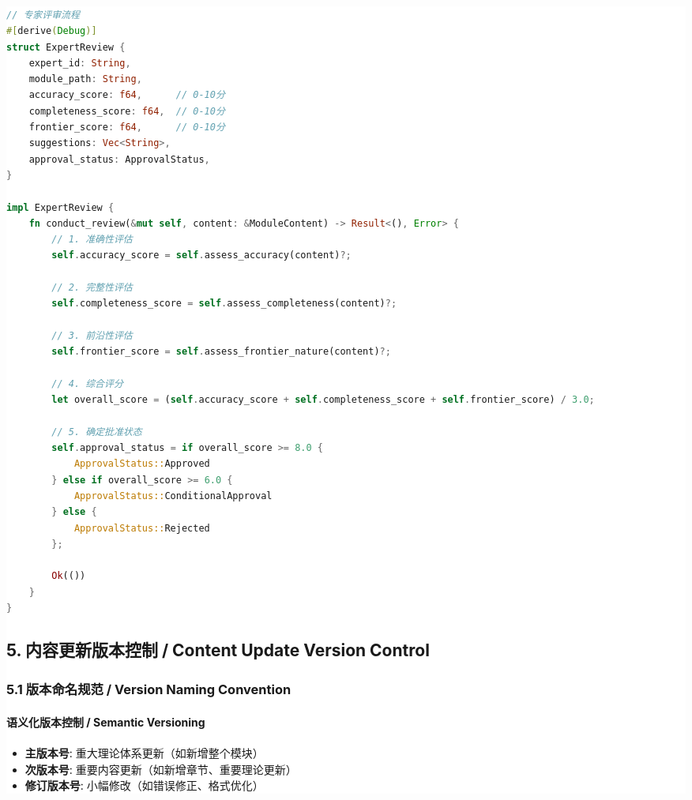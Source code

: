 ```rust
// 专家评审流程
#[derive(Debug)]
struct ExpertReview {
    expert_id: String,
    module_path: String,
    accuracy_score: f64,      // 0-10分
    completeness_score: f64,  // 0-10分
    frontier_score: f64,      // 0-10分
    suggestions: Vec<String>,
    approval_status: ApprovalStatus,
}

impl ExpertReview {
    fn conduct_review(&mut self, content: &ModuleContent) -> Result<(), Error> {
        // 1. 准确性评估
        self.accuracy_score = self.assess_accuracy(content)?;
        
        // 2. 完整性评估
        self.completeness_score = self.assess_completeness(content)?;
        
        // 3. 前沿性评估
        self.frontier_score = self.assess_frontier_nature(content)?;
        
        // 4. 综合评分
        let overall_score = (self.accuracy_score + self.completeness_score + self.frontier_score) / 3.0;
        
        // 5. 确定批准状态
        self.approval_status = if overall_score >= 8.0 {
            ApprovalStatus::Approved
        } else if overall_score >= 6.0 {
            ApprovalStatus::ConditionalApproval
        } else {
            ApprovalStatus::Rejected
        };
        
        Ok(())
    }
}
```

## 5. 内容更新版本控制 / Content Update Version Control

### 5.1 版本命名规范 / Version Naming Convention

#### 语义化版本控制 / Semantic Versioning

- **主版本号**: 重大理论体系更新（如新增整个模块）
- **次版本号**: 重要内容更新（如新增章节、重要理论更新）
- **修订版本号**: 小幅修改（如错误修正、格式优化）
